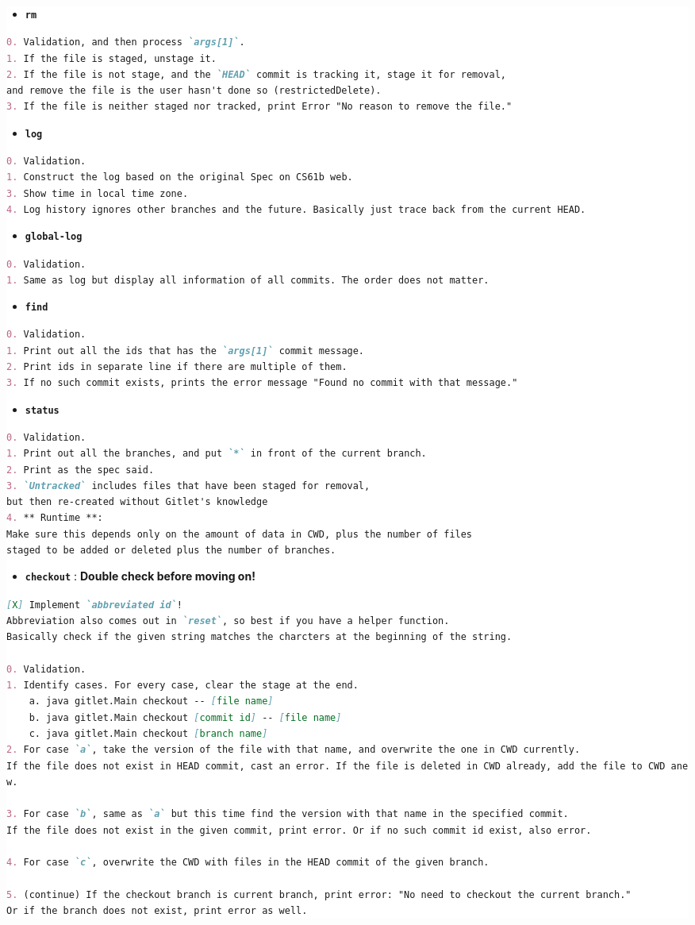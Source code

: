 *   **`rm`**
```Markdown
0. Validation, and then process `args[1]`.
1. If the file is staged, unstage it.
2. If the file is not stage, and the `HEAD` commit is tracking it, stage it for removal,
and remove the file is the user hasn't done so (restrictedDelete).
3. If the file is neither staged nor tracked, print Error "No reason to remove the file."
```

*   **`log`**
```Markdown
0. Validation.
1. Construct the log based on the original Spec on CS61b web.
3. Show time in local time zone.
4. Log history ignores other branches and the future. Basically just trace back from the current HEAD.
```
*   **`global-log`**
```Markdown
0. Validation.
1. Same as log but display all information of all commits. The order does not matter.
```

*   **`find`**
```Markdown
0. Validation.
1. Print out all the ids that has the `args[1]` commit message.
2. Print ids in separate line if there are multiple of them.
3. If no such commit exists, prints the error message "Found no commit with that message."
```

*   **`status`**
```Markdown
0. Validation.
1. Print out all the branches, and put `*` in front of the current branch.
2. Print as the spec said.
3. `Untracked` includes files that have been staged for removal,
but then re-created without Gitlet's knowledge
4. ** Runtime **: 
Make sure this depends only on the amount of data in CWD, plus the number of files 
staged to be added or deleted plus the number of branches.
```

*   **`checkout`** : **Double check before moving on!**
```Markdown
[X] Implement `abbreviated id`! 
Abbreviation also comes out in `reset`, so best if you have a helper function.
Basically check if the given string matches the charcters at the beginning of the string.

0. Validation.
1. Identify cases. For every case, clear the stage at the end.
    a. java gitlet.Main checkout -- [file name]
    b. java gitlet.Main checkout [commit id] -- [file name]
    c. java gitlet.Main checkout [branch name]
2. For case `a`, take the version of the file with that name, and overwrite the one in CWD currently. 
If the file does not exist in HEAD commit, cast an error. If the file is deleted in CWD already, add the file to CWD anew.

3. For case `b`, same as `a` but this time find the version with that name in the specified commit.
If the file does not exist in the given commit, print error. Or if no such commit id exist, also error.

4. For case `c`, overwrite the CWD with files in the HEAD commit of the given branch.

5. (continue) If the checkout branch is current branch, print error: "No need to checkout the current branch."
Or if the branch does not exist, print error as well. 
```
